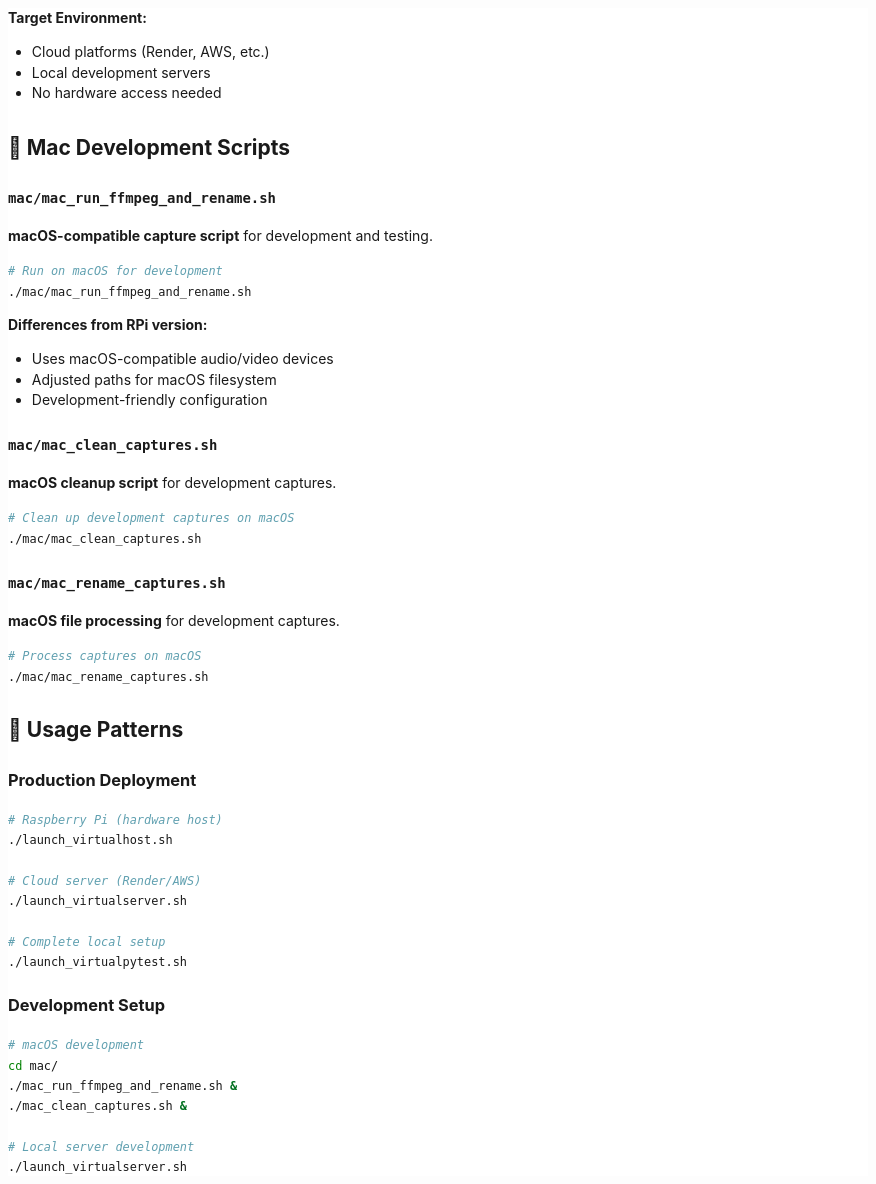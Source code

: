 **Target Environment:**
- Cloud platforms (Render, AWS, etc.)
- Local development servers
- No hardware access needed

## 🍎 **Mac Development Scripts**

### `mac/mac_run_ffmpeg_and_rename.sh`
**macOS-compatible capture script** for development and testing.

```bash
# Run on macOS for development
./mac/mac_run_ffmpeg_and_rename.sh
```

**Differences from RPi version:**
- Uses macOS-compatible audio/video devices
- Adjusted paths for macOS filesystem
- Development-friendly configuration

### `mac/mac_clean_captures.sh`
**macOS cleanup script** for development captures.

```bash
# Clean up development captures on macOS
./mac/mac_clean_captures.sh
```

### `mac/mac_rename_captures.sh`
**macOS file processing** for development captures.

```bash
# Process captures on macOS
./mac/mac_rename_captures.sh
```

## 🔧 **Usage Patterns**

### Production Deployment
```bash
# Raspberry Pi (hardware host)
./launch_virtualhost.sh

# Cloud server (Render/AWS)
./launch_virtualserver.sh

# Complete local setup
./launch_virtualpytest.sh
```

### Development Setup
```bash
# macOS development
cd mac/
./mac_run_ffmpeg_and_rename.sh &
./mac_clean_captures.sh &

# Local server development
./launch_virtualserver.sh
```
